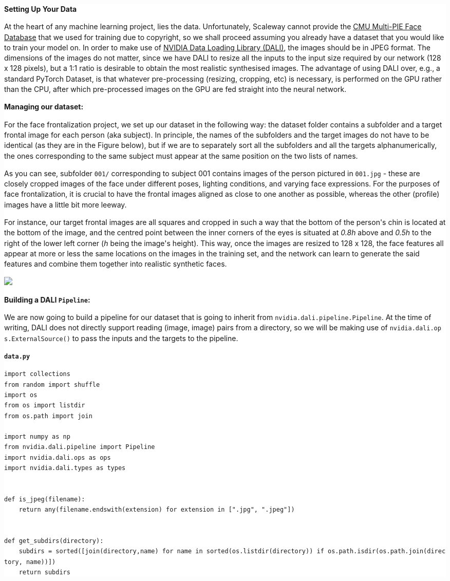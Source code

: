 **Setting Up Your Data**

At the heart of any machine learning project, lies the data. Unfortunately, Scaleway cannot provide the [CMU Multi-PIE Face Database](http://www.cs.cmu.edu/afs/cs/project/PIE/MultiPie/Multi-Pie/Home.html) that we used for training due to copyright, so we shall proceed assuming you already have a dataset that you would like to train your model on. In order to make use of [NVIDIA Data Loading Library (DALI)](https://github.com/NVIDIA/DALI), the images should be in JPEG format. The dimensions of the images do not matter, since we have DALI to resize all the inputs to the input size required by our network (128 x 128 pixels), but a 1:1 ratio is desirable to obtain the most realistic synthesised images.
The advantage of using DALI over, e.g., a standard PyTorch Dataset, is that whatever pre-processing (resizing, cropping, etc) is necessary, is performed on the GPU rather than the CPU, after which pre-processed images on the GPU are fed straight into the neural network.

**Managing our dataset:**

For the face frontalization project, we set up our dataset in the following way: the dataset folder contains a subfolder and a target frontal image for each person (aka subject). In principle, the names of the subfolders and the target images do not have to be identical (as they are in the Figure below), but if we are to separately sort all the subfolders and all the targets alphanumerically, the ones corresponding to the same subject must appear at the same position on the two lists of names.

As you can see, subfolder `001/` corresponding to subject 001 contains images of the person pictured in `001.jpg` - these are closely cropped images of the face under different poses, lighting conditions, and varying face expressions. For the purposes of face frontalization, it is crucial to have the frontal images aligned as close to one another as possible, whereas the other (profile) images have a little bit more leeway.

For instance, our target frontal images are all squares and cropped in such a way that the bottom of the person's chin is located at the bottom of the image, and the centred point between the inner corners of the eyes is situated at *0.8h* above and *0.5h* to the right of the lower left corner (*h* being the image's height). This way, once the images are resized to 128 x 128, the face features all appear at more or less the same locations on the images in the training set, and the network can learn to generate the said features and combine them together into realistic synthetic faces.

![](https://github.com/AnshMittal1811/MachineLearning-AI/tree/master/066_Face_Frontalization/01_/figs/dataset.jpeg)

**Building a DALI `Pipeline`:**

We are now going to build a pipeline for our dataset that is going to inherit from `nvidia.dali.pipeline.Pipeline`. At the time of writing, DALI does not directly support reading (image, image) pairs from a directory, so we will be making use of `nvidia.dali.ops.ExternalSource()` to pass the inputs and the targets to the pipeline.

**`data.py`**
```
import collections
from random import shuffle
import os
from os import listdir
from os.path import join

import numpy as np
from nvidia.dali.pipeline import Pipeline
import nvidia.dali.ops as ops            
import nvidia.dali.types as types


def is_jpeg(filename):
    return any(filename.endswith(extension) for extension in [".jpg", ".jpeg"])


def get_subdirs(directory):
    subdirs = sorted([join(directory,name) for name in sorted(os.listdir(directory)) if os.path.isdir(os.path.join(directory, name))])
    return subdirs

```